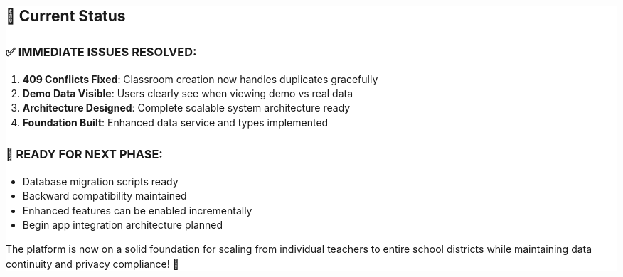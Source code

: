 ## 🎉 Current Status

### **✅ IMMEDIATE ISSUES RESOLVED:**
1. **409 Conflicts Fixed**: Classroom creation now handles duplicates gracefully
2. **Demo Data Visible**: Users clearly see when viewing demo vs real data
3. **Architecture Designed**: Complete scalable system architecture ready
4. **Foundation Built**: Enhanced data service and types implemented

### **🔄 READY FOR NEXT PHASE:**
- Database migration scripts ready
- Backward compatibility maintained
- Enhanced features can be enabled incrementally
- Begin app integration architecture planned

The platform is now on a solid foundation for scaling from individual teachers to entire school districts while maintaining data continuity and privacy compliance! 🚀